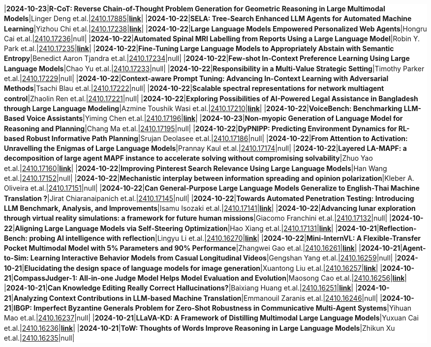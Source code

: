 |**2024-10-23**|**R-CoT: Reverse Chain-of-Thought Problem Generation for Geometric Reasoning in Large Multimodal Models**|Linger Deng et.al.|[2410.17885](http://arxiv.org/abs/2410.17885)|**[link](https://github.com/dle666/r-cot)**|
|**2024-10-22**|**SELA: Tree-Search Enhanced LLM Agents for Automated Machine Learning**|Yizhou Chi et.al.|[2410.17238](http://arxiv.org/abs/2410.17238)|**[link](https://github.com/geekan/metagpt)**|
|**2024-10-22**|**Large Language Models Empowered Personalized Web Agents**|Hongru Cai et.al.|[2410.17236](http://arxiv.org/abs/2410.17236)|null|
|**2024-10-22**|**Automated Spinal MRI Labelling from Reports Using a Large Language Model**|Robin Y. Park et.al.|[2410.17235](http://arxiv.org/abs/2410.17235)|**[link](https://github.com/robinyjpark/autolabelclassifier)**|
|**2024-10-22**|**Fine-Tuning Large Language Models to Appropriately Abstain with Semantic Entropy**|Benedict Aaron Tjandra et.al.|[2410.17234](http://arxiv.org/abs/2410.17234)|null|
|**2024-10-22**|**Few-shot In-Context Preference Learning Using Large Language Models**|Chao Yu et.al.|[2410.17233](http://arxiv.org/abs/2410.17233)|null|
|**2024-10-22**|**Responsibility in a Multi-Value Strategic Setting**|Timothy Parker et.al.|[2410.17229](http://arxiv.org/abs/2410.17229)|null|
|**2024-10-22**|**Context-aware Prompt Tuning: Advancing In-Context Learning with Adversarial Methods**|Tsachi Blau et.al.|[2410.17222](http://arxiv.org/abs/2410.17222)|null|
|**2024-10-22**|**Scalable spectral representations for network multiagent control**|Zhaolin Ren et.al.|[2410.17221](http://arxiv.org/abs/2410.17221)|null|
|**2024-10-22**|**Exploring Possibilities of AI-Powered Legal Assistance in Bangladesh through Large Language Modeling**|Azmine Toushik Wasi et.al.|[2410.17210](http://arxiv.org/abs/2410.17210)|**[link](https://github.com/ciol-researchlab/ukil)**|
|**2024-10-22**|**VoiceBench: Benchmarking LLM-Based Voice Assistants**|Yiming Chen et.al.|[2410.17196](http://arxiv.org/abs/2410.17196)|**[link](https://github.com/matthewcym/voicebench)**|
|**2024-10-23**|**Non-myopic Generation of Language Model for Reasoning and Planning**|Chang Ma et.al.|[2410.17195](http://arxiv.org/abs/2410.17195)|null|
|**2024-10-22**|**DyPNIPP: Predicting Environment Dynamics for RL-based Robust Informative Path Planning**|Srujan Deolasee et.al.|[2410.17186](http://arxiv.org/abs/2410.17186)|null|
|**2024-10-22**|**From Attention to Activation: Unravelling the Enigmas of Large Language Models**|Prannay Kaul et.al.|[2410.17174](http://arxiv.org/abs/2410.17174)|null|
|**2024-10-22**|**Layered LA-MAPF: a decomposition of large agent MAPF instance to accelerate solving without compromising solvability**|Zhuo Yao et.al.|[2410.17160](http://arxiv.org/abs/2410.17160)|**[link](https://github.com/joeyao-bit/layeredmapf)**|
|**2024-10-22**|**Improving Pinterest Search Relevance Using Large Language Models**|Han Wang et.al.|[2410.17152](http://arxiv.org/abs/2410.17152)|null|
|**2024-10-22**|**Mechanistic interplay between information spreading and opinion polarization**|Kleber A. Oliveira et.al.|[2410.17151](http://arxiv.org/abs/2410.17151)|null|
|**2024-10-22**|**Can General-Purpose Large Language Models Generalize to English-Thai Machine Translation ?**|Jirat Chiaranaipanich et.al.|[2410.17145](http://arxiv.org/abs/2410.17145)|null|
|**2024-10-22**|**Towards Automated Penetration Testing: Introducing LLM Benchmark, Analysis, and Improvements**|Isamu Isozaki et.al.|[2410.17141](http://arxiv.org/abs/2410.17141)|**[link](https://github.com/isamu-isozaki/AI-Pentest-Benchmark)**|
|**2024-10-22**|**Advancing lunar exploration through virtual reality simulations: a framework for future human missions**|Giacomo Franchini et.al.|[2410.17132](http://arxiv.org/abs/2410.17132)|null|
|**2024-10-22**|**Aligning Large Language Models via Self-Steering Optimization**|Hao Xiang et.al.|[2410.17131](http://arxiv.org/abs/2410.17131)|**[link](https://github.com/icip-cas/sso)**|
|**2024-10-21**|**Reflection-Bench: probing AI intelligence with reflection**|Lingyu Li et.al.|[2410.16270](http://arxiv.org/abs/2410.16270)|**[link](https://github.com/yabyum/reflectionbench)**|
|**2024-10-22**|**Mini-InternVL: A Flexible-Transfer Pocket Multimodal Model with 5% Parameters and 90% Performance**|Zhangwei Gao et.al.|[2410.16261](http://arxiv.org/abs/2410.16261)|**[link](https://github.com/opengvlab/internvl)**|
|**2024-10-21**|**Agent-to-Sim: Learning Interactive Behavior Models from Casual Longitudinal Videos**|Gengshan Yang et.al.|[2410.16259](http://arxiv.org/abs/2410.16259)|null|
|**2024-10-21**|**Elucidating the design space of language models for image generation**|Xuantong Liu et.al.|[2410.16257](http://arxiv.org/abs/2410.16257)|**[link](https://github.com/Pepper-lll/LMforImageGeneration)**|
|**2024-10-21**|**CompassJudger-1: All-in-one Judge Model Helps Model Evaluation and Evolution**|Maosong Cao et.al.|[2410.16256](http://arxiv.org/abs/2410.16256)|**[link](https://github.com/open-compass/compassjudger)**|
|**2024-10-21**|**Can Knowledge Editing Really Correct Hallucinations?**|Baixiang Huang et.al.|[2410.16251](http://arxiv.org/abs/2410.16251)|**[link](https://github.com/llm-editing/HalluEditBench)**|
|**2024-10-21**|**Analyzing Context Contributions in LLM-based Machine Translation**|Emmanouil Zaranis et.al.|[2410.16246](http://arxiv.org/abs/2410.16246)|null|
|**2024-10-21**|**IBGP: Imperfect Byzantine Generals Problem for Zero-Shot Robustness in Communicative Multi-Agent Systems**|Yihuan Mao et.al.|[2410.16237](http://arxiv.org/abs/2410.16237)|null|
|**2024-10-21**|**LLaVA-KD: A Framework of Distilling Multimodal Large Language Models**|Yuxuan Cai et.al.|[2410.16236](http://arxiv.org/abs/2410.16236)|**[link](https://github.com/Fantasyele/LLaVA-KD)**|
|**2024-10-21**|**ToW: Thoughts of Words Improve Reasoning in Large Language Models**|Zhikun Xu et.al.|[2410.16235](http://arxiv.org/abs/2410.16235)|null|